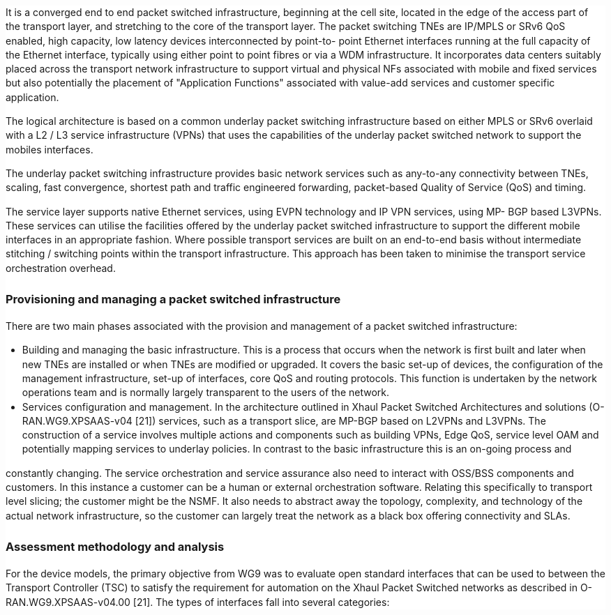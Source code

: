 It is a converged end to end packet switched infrastructure, beginning at the cell site, located in the edge of the access part of the transport layer, and stretching to the core of the transport layer. The packet switching TNEs are IP/MPLS or SRv6 QoS enabled, high capacity, low latency devices interconnected by point-to- point Ethernet interfaces running at the full capacity of the Ethernet interface, typically using either point to point fibres or via a WDM infrastructure. It incorporates data centers suitably placed across the transport network infrastructure to support virtual and physical NFs associated with mobile and fixed services but also potentially the placement of "Application Functions" associated with value-add services and customer specific application.

The logical architecture is based on a common underlay packet switching infrastructure based on either MPLS or SRv6 overlaid with a L2 / L3 service infrastructure (VPNs) that uses the capabilities of the underlay packet switched network to support the mobiles interfaces.

The underlay packet switching infrastructure provides basic network services such as any-to-any connectivity between TNEs, scaling, fast convergence, shortest path and traffic engineered forwarding, packet-based Quality of Service (QoS) and timing.

The service layer supports native Ethernet services, using EVPN technology and IP VPN services, using MP- BGP based L3VPNs. These services can utilise the facilities offered by the underlay packet switched infrastructure to support the different mobile interfaces in an appropriate fashion. Where possible transport services are built on an end-to-end basis without intermediate stitching / switching points within the transport infrastructure. This approach has been taken to minimise the transport service orchestration overhead.

### Provisioning and managing a packet switched infrastructure

There are two main phases associated with the provision and management of a packet switched infrastructure:

* Building and managing the basic infrastructure. This is a process that occurs when the network is first built and later when new TNEs are installed or when TNEs are modified or upgraded. It covers the basic set-up of devices, the configuration of the management infrastructure, set-up of interfaces, core QoS and routing protocols. This function is undertaken by the network operations team and is normally largely transparent to the users of the network.
* Services configuration and management. In the architecture outlined in Xhaul Packet Switched Architectures and solutions (O-RAN.WG9.XPSAAS-v04 [21]) services, such as a transport slice, are MP-BGP based on L2VPNs and L3VPNs. The construction of a service involves multiple actions and components such as building VPNs, Edge QoS, service level OAM and potentially mapping services to underlay policies. In contrast to the basic infrastructure this is an on-going process and

constantly changing. The service orchestration and service assurance also need to interact with OSS/BSS components and customers. In this instance a customer can be a human or external orchestration software. Relating this specifically to transport level slicing; the customer might be the NSMF. It also needs to abstract away the topology, complexity, and technology of the actual network infrastructure, so the customer can largely treat the network as a black box offering connectivity and SLAs.

### Assessment methodology and analysis

For the device models, the primary objective from WG9 was to evaluate open standard interfaces that can be used to between the Transport Controller (TSC) to satisfy the requirement for automation on the Xhaul Packet Switched networks as described in O-RAN.WG9.XPSAAS-v04.00 [21]. The types of interfaces fall into several categories:
